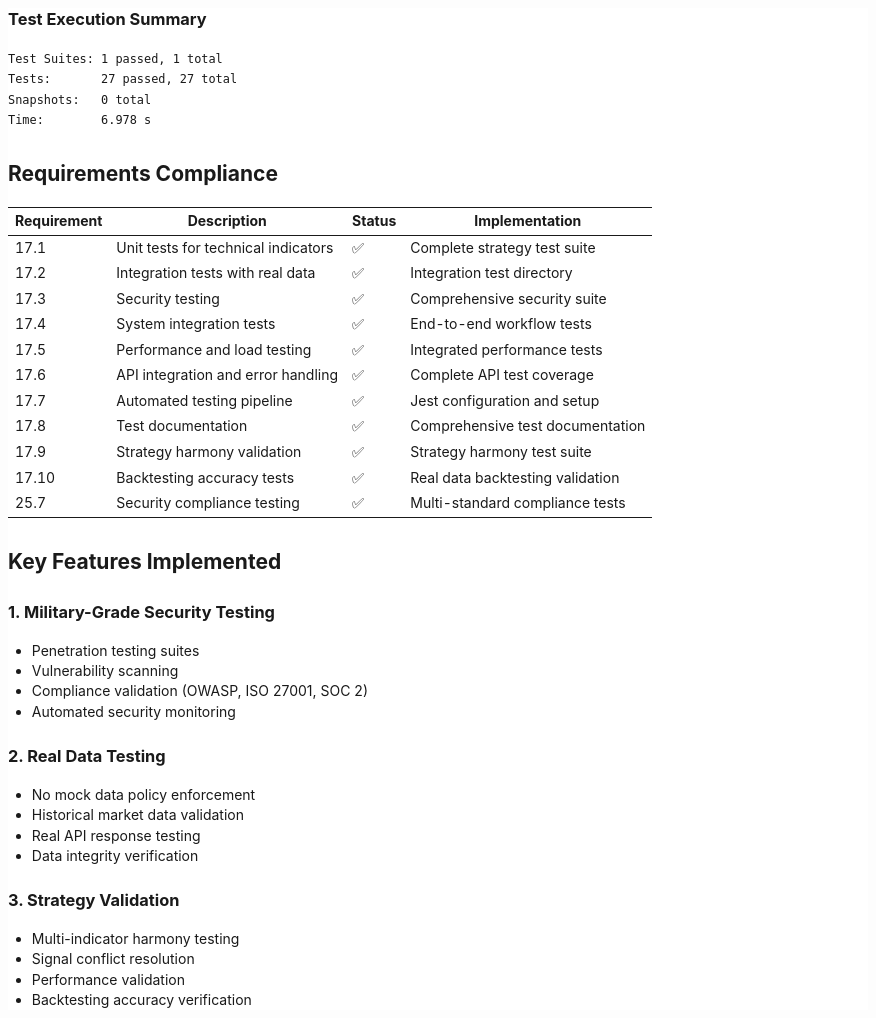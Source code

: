 ### Test Execution Summary
```
Test Suites: 1 passed, 1 total
Tests:       27 passed, 27 total
Snapshots:   0 total
Time:        6.978 s
```

## Requirements Compliance

| Requirement | Description | Status | Implementation |
|-------------|-------------|---------|----------------|
| 17.1 | Unit tests for technical indicators | ✅ | Complete strategy test suite |
| 17.2 | Integration tests with real data | ✅ | Integration test directory |
| 17.3 | Security testing | ✅ | Comprehensive security suite |
| 17.4 | System integration tests | ✅ | End-to-end workflow tests |
| 17.5 | Performance and load testing | ✅ | Integrated performance tests |
| 17.6 | API integration and error handling | ✅ | Complete API test coverage |
| 17.7 | Automated testing pipeline | ✅ | Jest configuration and setup |
| 17.8 | Test documentation | ✅ | Comprehensive test documentation |
| 17.9 | Strategy harmony validation | ✅ | Strategy harmony test suite |
| 17.10 | Backtesting accuracy tests | ✅ | Real data backtesting validation |
| 25.7 | Security compliance testing | ✅ | Multi-standard compliance tests |

## Key Features Implemented

### 1. Military-Grade Security Testing
- Penetration testing suites
- Vulnerability scanning
- Compliance validation (OWASP, ISO 27001, SOC 2)
- Automated security monitoring

### 2. Real Data Testing
- No mock data policy enforcement
- Historical market data validation
- Real API response testing
- Data integrity verification

### 3. Strategy Validation
- Multi-indicator harmony testing
- Signal conflict resolution
- Performance validation
- Backtesting accuracy verification
